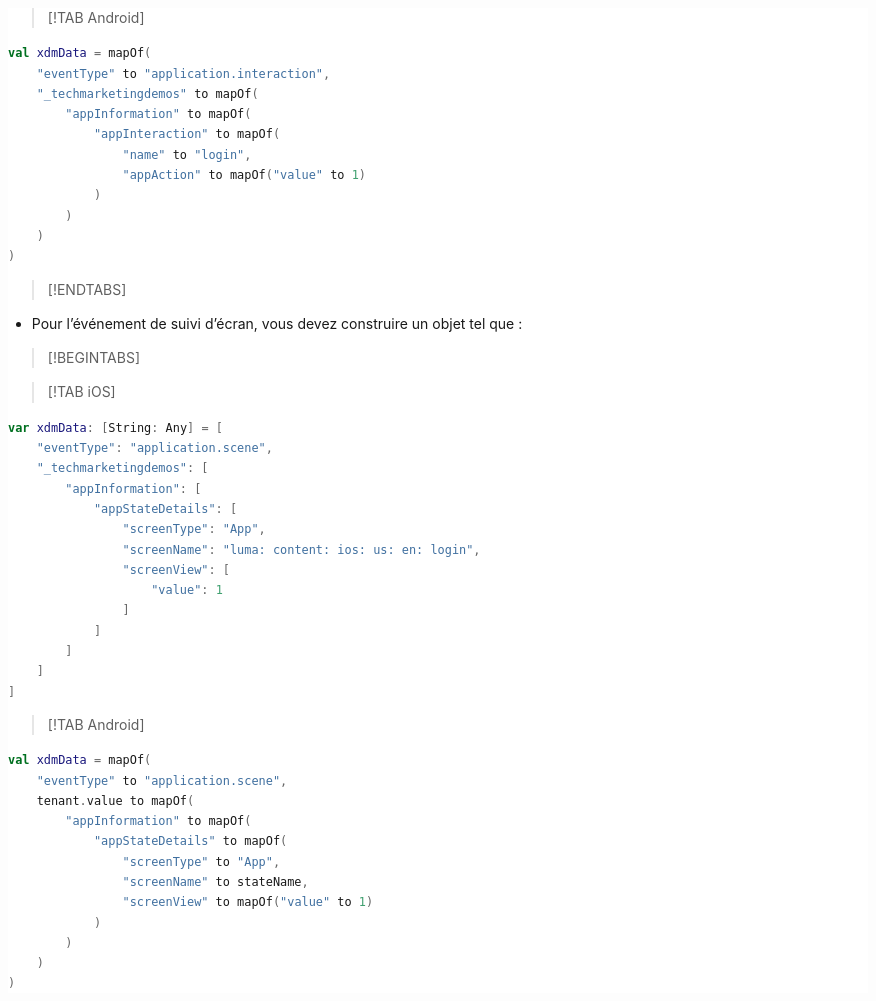 >[!TAB Android]

```kotlin
val xdmData = mapOf(
    "eventType" to "application.interaction",
    "_techmarketingdemos" to mapOf(
        "appInformation" to mapOf(
            "appInteraction" to mapOf(
                "name" to "login",
                "appAction" to mapOf("value" to 1)
            )
        )
    )
)
```

>[!ENDTABS]

* Pour l’événement de suivi d’écran, vous devez construire un objet tel que :

>[!BEGINTABS]

>[!TAB iOS]

```swift
var xdmData: [String: Any] = [
    "eventType": "application.scene",
    "_techmarketingdemos": [
        "appInformation": [
            "appStateDetails": [
                "screenType": "App",
                "screenName": "luma: content: ios: us: en: login",
                "screenView": [
                    "value": 1
                ]
            ]
        ] 
    ]
]
```

>[!TAB Android]

```kotlin
val xdmData = mapOf(
    "eventType" to "application.scene",
    tenant.value to mapOf(
        "appInformation" to mapOf(
            "appStateDetails" to mapOf(
                "screenType" to "App",
                "screenName" to stateName,
                "screenView" to mapOf("value" to 1)
            )
        )
    )
)
```
